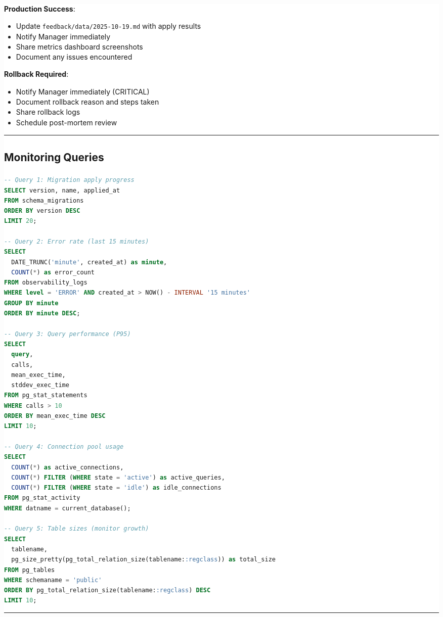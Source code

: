 **Production Success**:

- Update `feedback/data/2025-10-19.md` with apply results
- Notify Manager immediately
- Share metrics dashboard screenshots
- Document any issues encountered

**Rollback Required**:

- Notify Manager immediately (CRITICAL)
- Document rollback reason and steps taken
- Share rollback logs
- Schedule post-mortem review

---

## Monitoring Queries

```sql
-- Query 1: Migration apply progress
SELECT version, name, applied_at
FROM schema_migrations
ORDER BY version DESC
LIMIT 20;

-- Query 2: Error rate (last 15 minutes)
SELECT
  DATE_TRUNC('minute', created_at) as minute,
  COUNT(*) as error_count
FROM observability_logs
WHERE level = 'ERROR' AND created_at > NOW() - INTERVAL '15 minutes'
GROUP BY minute
ORDER BY minute DESC;

-- Query 3: Query performance (P95)
SELECT
  query,
  calls,
  mean_exec_time,
  stddev_exec_time
FROM pg_stat_statements
WHERE calls > 10
ORDER BY mean_exec_time DESC
LIMIT 10;

-- Query 4: Connection pool usage
SELECT
  COUNT(*) as active_connections,
  COUNT(*) FILTER (WHERE state = 'active') as active_queries,
  COUNT(*) FILTER (WHERE state = 'idle') as idle_connections
FROM pg_stat_activity
WHERE datname = current_database();

-- Query 5: Table sizes (monitor growth)
SELECT
  tablename,
  pg_size_pretty(pg_total_relation_size(tablename::regclass)) as total_size
FROM pg_tables
WHERE schemaname = 'public'
ORDER BY pg_total_relation_size(tablename::regclass) DESC
LIMIT 10;
```

---